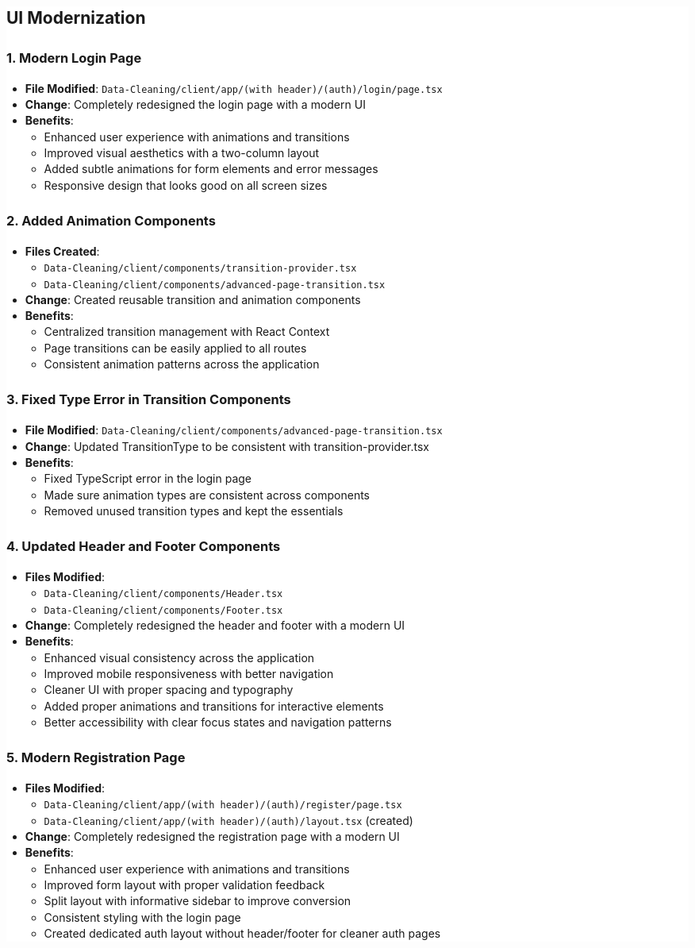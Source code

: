 ## UI Modernization

### 1. Modern Login Page
- **File Modified**: `Data-Cleaning/client/app/(with header)/(auth)/login/page.tsx`
- **Change**: Completely redesigned the login page with a modern UI
- **Benefits**:
  - Enhanced user experience with animations and transitions
  - Improved visual aesthetics with a two-column layout
  - Added subtle animations for form elements and error messages
  - Responsive design that looks good on all screen sizes

### 2. Added Animation Components
- **Files Created**:
  - `Data-Cleaning/client/components/transition-provider.tsx`
  - `Data-Cleaning/client/components/advanced-page-transition.tsx`
- **Change**: Created reusable transition and animation components
- **Benefits**:
  - Centralized transition management with React Context
  - Page transitions can be easily applied to all routes
  - Consistent animation patterns across the application

### 3. Fixed Type Error in Transition Components
- **File Modified**: `Data-Cleaning/client/components/advanced-page-transition.tsx`
- **Change**: Updated TransitionType to be consistent with transition-provider.tsx
- **Benefits**:
  - Fixed TypeScript error in the login page
  - Made sure animation types are consistent across components
  - Removed unused transition types and kept the essentials

### 4. Updated Header and Footer Components
- **Files Modified**:
  - `Data-Cleaning/client/components/Header.tsx`
  - `Data-Cleaning/client/components/Footer.tsx`
- **Change**: Completely redesigned the header and footer with a modern UI
- **Benefits**:
  - Enhanced visual consistency across the application
  - Improved mobile responsiveness with better navigation
  - Cleaner UI with proper spacing and typography
  - Added proper animations and transitions for interactive elements
  - Better accessibility with clear focus states and navigation patterns

### 5. Modern Registration Page
- **Files Modified**:
  - `Data-Cleaning/client/app/(with header)/(auth)/register/page.tsx`
  - `Data-Cleaning/client/app/(with header)/(auth)/layout.tsx` (created)
- **Change**: Completely redesigned the registration page with a modern UI
- **Benefits**:
  - Enhanced user experience with animations and transitions
  - Improved form layout with proper validation feedback
  - Split layout with informative sidebar to improve conversion
  - Consistent styling with the login page
  - Created dedicated auth layout without header/footer for cleaner auth pages

